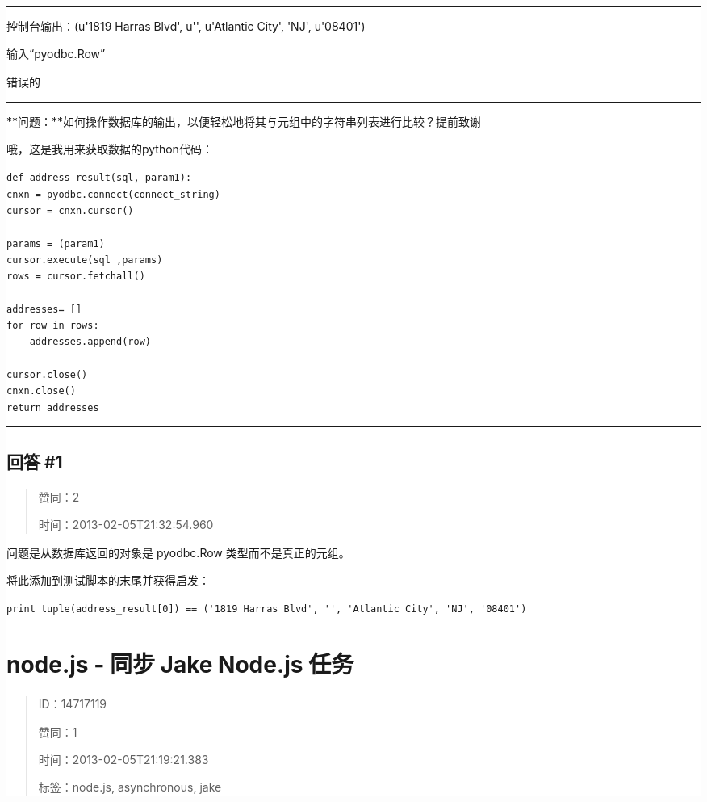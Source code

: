 * * *

控制台输出：(u'1819 Harras Blvd', u'', u'Atlantic City', 'NJ', u'08401')

输入“pyodbc.Row”

错误的

* * *

**问题：**如何操作数据库的输出，以便轻松地将其与元组中的字符串列表进行比较？提前致谢

哦，这是我用来获取数据的python代码：

```
def address_result(sql, param1):
cnxn = pyodbc.connect(connect_string)
cursor = cnxn.cursor()

params = (param1)
cursor.execute(sql ,params)
rows = cursor.fetchall()

addresses= []
for row in rows:
    addresses.append(row)

cursor.close()
cnxn.close()
return addresses 
```

* * *

## 回答 #1

> 赞同：2
> 
> 时间：2013-02-05T21:32:54.960

问题是从数据库返回的对象是 pyodbc.Row 类型而不是真正的元组。

将此添加到测试脚本的末尾并获得启发：

```
print tuple(address_result[0]) == ('1819 Harras Blvd', '', 'Atlantic City', 'NJ', '08401') 
```

# node.js - 同步 Jake Node.js 任务

> ID：14717119
> 
> 赞同：1
> 
> 时间：2013-02-05T21:19:21.383
> 
> 标签：node.js, asynchronous, jake
